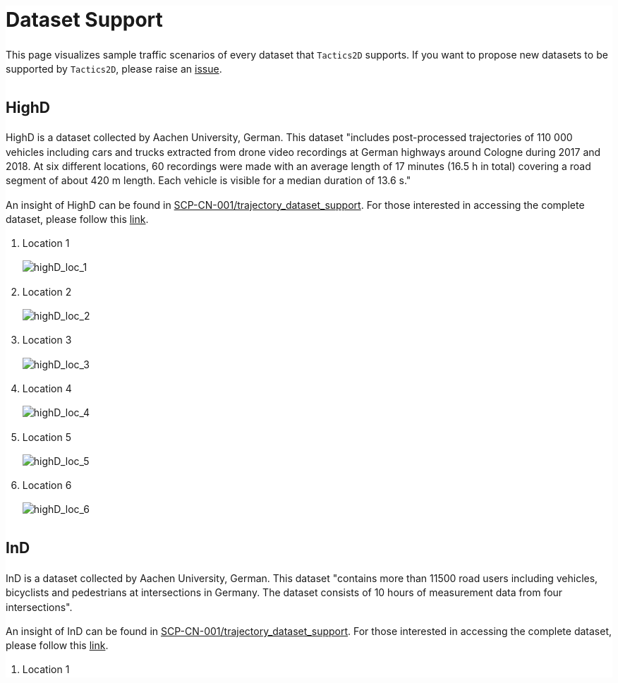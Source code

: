 # Dataset Support

This page visualizes sample traffic scenarios of every dataset that `Tactics2D` supports. If you want to propose new datasets to be supported by `Tactics2D`, please raise an [issue](https://github.com/WoodOxen/tactics2d/issues).

## HighD

HighD is a dataset collected by Aachen University, German. This dataset "includes post-processed trajectories of 110 000 vehicles including cars and trucks extracted from drone video recordings at German highways around Cologne during 2017 and 2018. At six different locations, 60 recordings were made with an average length of 17 minutes (16.5 h in total) covering a road segment of about 420 m length. Each vehicle is visible for a median duration of 13.6 s."

An insight of HighD can be found in [SCP-CN-001/trajectory_dataset_support](https://github.com/SCP-CN-001/trajectory_dataset_support/blob/main/trajectory_data_analysis/highD.ipynb). For those interested in accessing the complete dataset, please follow this [link](https://www.highd-dataset.com/).

1. Location 1

    ![highD_loc_1](https://cdn.jsdelivr.net/gh/MotacillaAlba/image-storage@main/img/highD_loc_1.gif)

2. Location 2

    ![highD_loc_2](https://cdn.jsdelivr.net/gh/MotacillaAlba/image-storage@main/img/highD_loc_2.gif)

3. Location 3

    ![highD_loc_3](https://cdn.jsdelivr.net/gh/MotacillaAlba/image-storage@main/img/highD_loc_3.gif)

4. Location 4

    ![highD_loc_4](https://cdn.jsdelivr.net/gh/MotacillaAlba/image-storage@main/img/highD_loc_4.gif)

5. Location 5

    ![highD_loc_5](https://cdn.jsdelivr.net/gh/MotacillaAlba/image-storage@main/img/highD_loc_5.gif)

6. Location 6

    ![highD_loc_6](https://cdn.jsdelivr.net/gh/MotacillaAlba/image-storage@main/img/highD_loc_6.gif)

## InD

InD is a dataset collected by Aachen University, German. This dataset "contains more than 11500 road users including vehicles, bicyclists and pedestrians at intersections in Germany. The dataset consists of 10 hours of measurement data from four intersections".

An insight of InD can be found in [SCP-CN-001/trajectory_dataset_support](https://github.com/SCP-CN-001/trajectory_dataset_support/blob/main/trajectory_data_analysis/inD.ipynb). For those interested in accessing the complete dataset, please follow this [link](https://www.ind-dataset.com/).

1. Location 1
